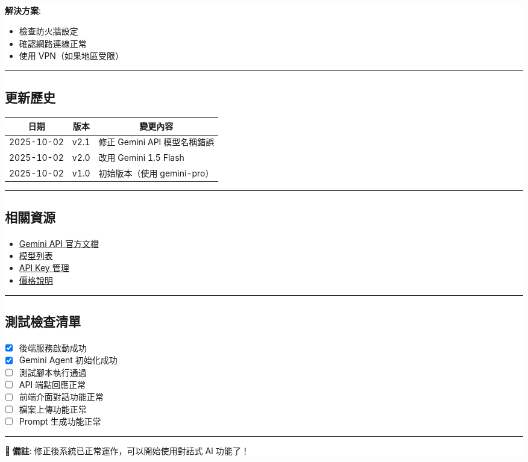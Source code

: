 **解決方案**:
- 檢查防火牆設定
- 確認網路連線正常
- 使用 VPN（如果地區受限）

---

## 更新歷史

| 日期 | 版本 | 變更內容 |
|------|------|----------|
| 2025-10-02 | v2.1 | 修正 Gemini API 模型名稱錯誤 |
| 2025-10-02 | v2.0 | 改用 Gemini 1.5 Flash |
| 2025-10-02 | v1.0 | 初始版本（使用 gemini-pro）|

---

## 相關資源

- [Gemini API 官方文檔](https://ai.google.dev/docs)
- [模型列表](https://ai.google.dev/models/gemini)
- [API Key 管理](https://makersuite.google.com/app/apikey)
- [價格說明](https://ai.google.dev/pricing)

---

## 測試檢查清單

- [x] 後端服務啟動成功
- [x] Gemini Agent 初始化成功
- [ ] 測試腳本執行通過
- [ ] API 端點回應正常
- [ ] 前端介面對話功能正常
- [ ] 檔案上傳功能正常
- [ ] Prompt 生成功能正常

---

**📝 備註**: 修正後系統已正常運作，可以開始使用對話式 AI 功能了！
